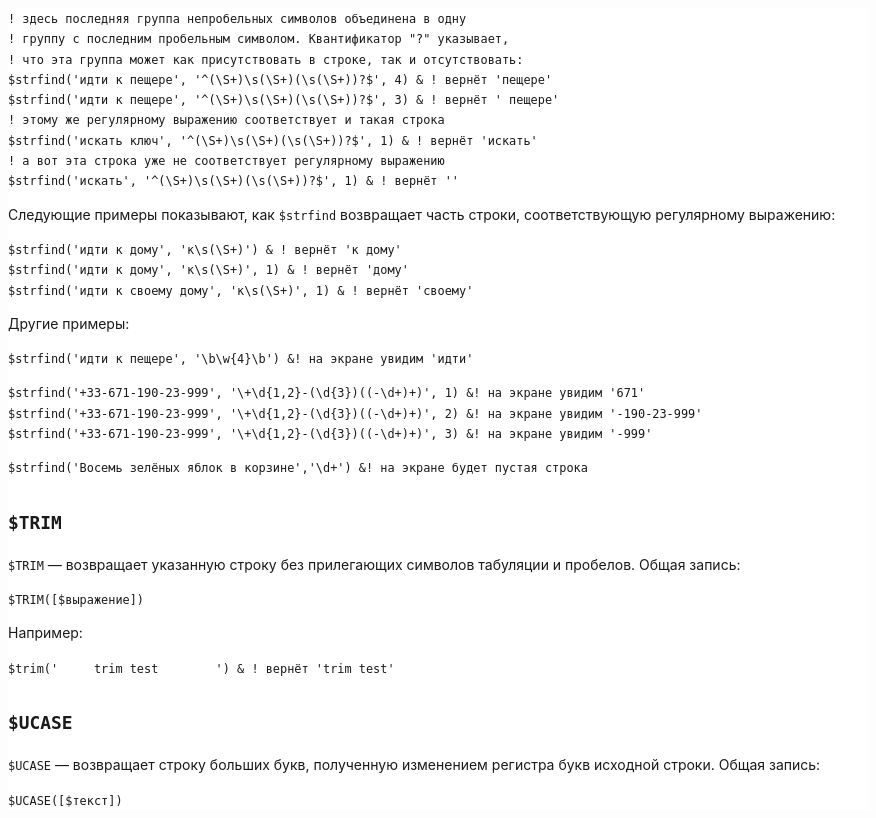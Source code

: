 ```qsp
! здесь последняя группа непробельных символов объединена в одну
! группу с последним пробельным символом. Квантификатор "?" указывает,
! что эта группа может как присутствовать в строке, так и отсутствовать:
$strfind('идти к пещере', '^(\S+)\s(\S+)(\s(\S+))?$', 4) & ! вернёт 'пещере'
$strfind('идти к пещере', '^(\S+)\s(\S+)(\s(\S+))?$', 3) & ! вернёт ' пещере'
! этому же регулярному выражению соответствует и такая строка
$strfind('искать ключ', '^(\S+)\s(\S+)(\s(\S+))?$', 1) & ! вернёт 'искать'
! а вот эта строка уже не соответствует регулярному выражению
$strfind('искать', '^(\S+)\s(\S+)(\s(\S+))?$', 1) & ! вернёт ''
```

Следующие примеры показывают, как `$strfind` возвращает часть строки, соответствующую регулярному выражению:

```qsp
$strfind('идти к дому', 'к\s(\S+)') & ! вернёт 'к дому'
$strfind('идти к дому', 'к\s(\S+)', 1) & ! вернёт 'дому'
$strfind('идти к своему дому', 'к\s(\S+)', 1) & ! вернёт 'своему'
```

Другие примеры:

```qsp title="слово из четырёх букв"
$strfind('идти к пещере', '\b\w{4}\b') &! на экране увидим 'идти'
```

```qsp title="Выборка с вложенными группами"
$strfind('+33-671-190-23-999', '\+\d{1,2}-(\d{3})((-\d+)+)', 1) &! на экране увидим '671' 
$strfind('+33-671-190-23-999', '\+\d{1,2}-(\d{3})((-\d+)+)', 2) &! на экране увидим '-190-23-999'
$strfind('+33-671-190-23-999', '\+\d{1,2}-(\d{3})((-\d+)+)', 3) &! на экране увидим '-999'
```

```qsp title="ищем числа в строке без чисел"
$strfind('Восемь зелёных яблок в корзине','\d+') &! на экране будет пустая строка
```

## `$TRIM`

`$TRIM` —  возвращает указанную строку без прилегающих символов табуляции и пробелов. Общая запись:

```qsp
$TRIM([$выражение])
```

Например:

```qsp
$trim('     trim test        ') & ! вернёт 'trim test'
```

## `$UCASE`

`$UCASE` —  возвращает строку больших букв, полученную изменением регистра букв исходной строки. Общая запись:

```qsp
$UCASE([$текст])
```
